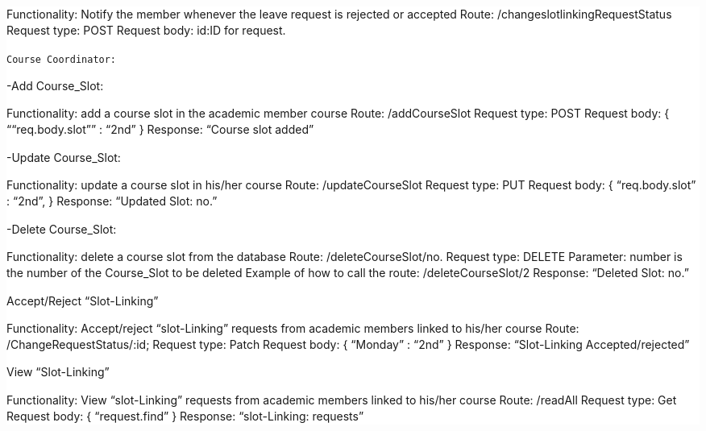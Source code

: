 Functionality: Notify the member whenever the  leave request is rejected or accepted
Route: /changeslotlinkingRequestStatus
Request type: POST
Request body: id:ID for request.

	Course Coordinator:
-Add Course_Slot:

Functionality: add a course slot in the academic member course 
Route: /addCourseSlot
Request type: POST
Request body: { ““req.body.slot”” : “2nd” }
Response: “Course slot added”

-Update Course_Slot:

Functionality: update a course slot in his/her course 
Route: /updateCourseSlot
Request type: PUT
Request body: { “req.body.slot” : “2nd”, }
Response: “Updated Slot: no.”

-Delete Course_Slot:

Functionality: delete a course slot from the database 
Route: /deleteCourseSlot/no.
Request type: DELETE
Parameter: number is the number of the Course_Slot to be deleted
Example of how to call the route: /deleteCourseSlot/2
Response: “Deleted Slot: no.”



Accept/Reject “Slot-Linking”

Functionality: Accept/reject “slot-Linking” requests from academic members linked to his/her course
Route: /ChangeRequestStatus/:id;
Request type: Patch
Request body: { “Monday” : “2nd” }
Response: “Slot-Linking Accepted/rejected”


View “Slot-Linking”

Functionality: View “slot-Linking” requests from academic members linked to his/her course
Route: /readAll
Request type: Get
Request body: { “request.find” }
Response: “slot-Linking: requests”
